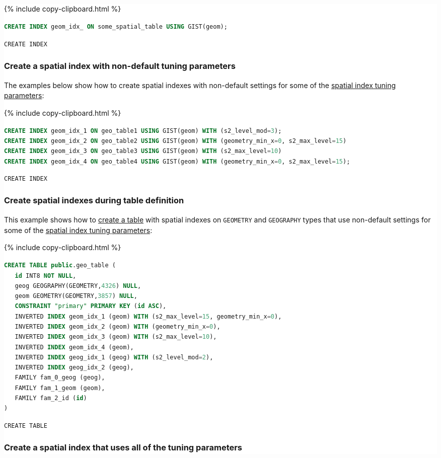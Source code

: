 {% include copy-clipboard.html %}
~~~ sql
CREATE INDEX geom_idx_ ON some_spatial_table USING GIST(geom);
~~~

~~~
CREATE INDEX
~~~

### Create a spatial index with non-default tuning parameters

The examples below show how to create spatial indexes with non-default settings for some of the [spatial index tuning parameters](#index-tuning-parameters):

{% include copy-clipboard.html %}
~~~ sql
CREATE INDEX geom_idx_1 ON geo_table1 USING GIST(geom) WITH (s2_level_mod=3);
CREATE INDEX geom_idx_2 ON geo_table2 USING GIST(geom) WITH (geometry_min_x=0, s2_max_level=15)
CREATE INDEX geom_idx_3 ON geo_table3 USING GIST(geom) WITH (s2_max_level=10)
CREATE INDEX geom_idx_4 ON geo_table4 USING GIST(geom) WITH (geometry_min_x=0, s2_max_level=15);
~~~

~~~
CREATE INDEX
~~~

### Create spatial indexes during table definition

This example shows how to [create a table](create-table.html) with spatial indexes on `GEOMETRY` and `GEOGRAPHY` types that use non-default settings for some of the [spatial index tuning parameters](#index-tuning-parameters):

{% include copy-clipboard.html %}
~~~ sql
CREATE TABLE public.geo_table (
   id INT8 NOT NULL,
   geog GEOGRAPHY(GEOMETRY,4326) NULL,
   geom GEOMETRY(GEOMETRY,3857) NULL,
   CONSTRAINT "primary" PRIMARY KEY (id ASC),
   INVERTED INDEX geom_idx_1 (geom) WITH (s2_max_level=15, geometry_min_x=0),
   INVERTED INDEX geom_idx_2 (geom) WITH (geometry_min_x=0),
   INVERTED INDEX geom_idx_3 (geom) WITH (s2_max_level=10),
   INVERTED INDEX geom_idx_4 (geom),
   INVERTED INDEX geog_idx_1 (geog) WITH (s2_level_mod=2),
   INVERTED INDEX geog_idx_2 (geog),
   FAMILY fam_0_geog (geog),
   FAMILY fam_1_geom (geom),
   FAMILY fam_2_id (id)
)
~~~

~~~
CREATE TABLE
~~~

### Create a spatial index that uses all of the tuning parameters
